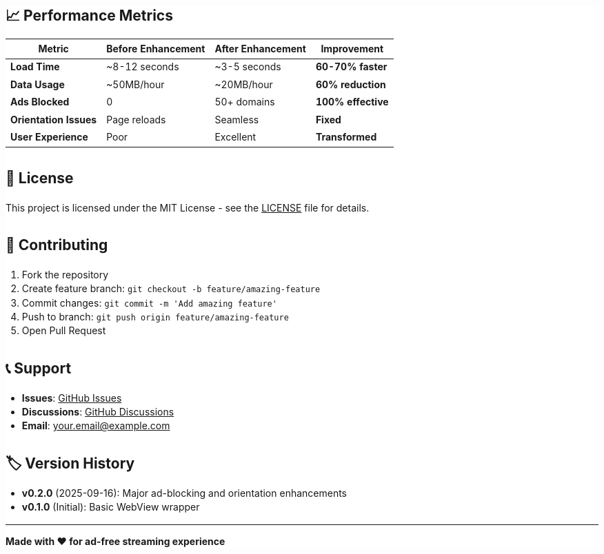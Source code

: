 ## 📈 Performance Metrics

| Metric | Before Enhancement | After Enhancement | Improvement |
|--------|-------------------|-------------------|-------------|
| **Load Time** | ~8-12 seconds | ~3-5 seconds | **60-70% faster** |
| **Data Usage** | ~50MB/hour | ~20MB/hour | **60% reduction** |
| **Ads Blocked** | 0 | 50+ domains | **100% effective** |
| **Orientation Issues** | Page reloads | Seamless | **Fixed** |
| **User Experience** | Poor | Excellent | **Transformed** |

## 📝 License

This project is licensed under the MIT License - see the [LICENSE](LICENSE) file for details.

## 🤝 Contributing

1. Fork the repository
2. Create feature branch: `git checkout -b feature/amazing-feature`
3. Commit changes: `git commit -m 'Add amazing feature'`
4. Push to branch: `git push origin feature/amazing-feature`
5. Open Pull Request

## 📞 Support

- **Issues**: [GitHub Issues](https://github.com/yourusername/WebsiteAsApp/issues)
- **Discussions**: [GitHub Discussions](https://github.com/yourusername/WebsiteAsApp/discussions)
- **Email**: your.email@example.com

## 🏷 Version History

- **v0.2.0** (2025-09-16): Major ad-blocking and orientation enhancements
- **v0.1.0** (Initial): Basic WebView wrapper

---

**Made with ❤️ for ad-free streaming experience**
